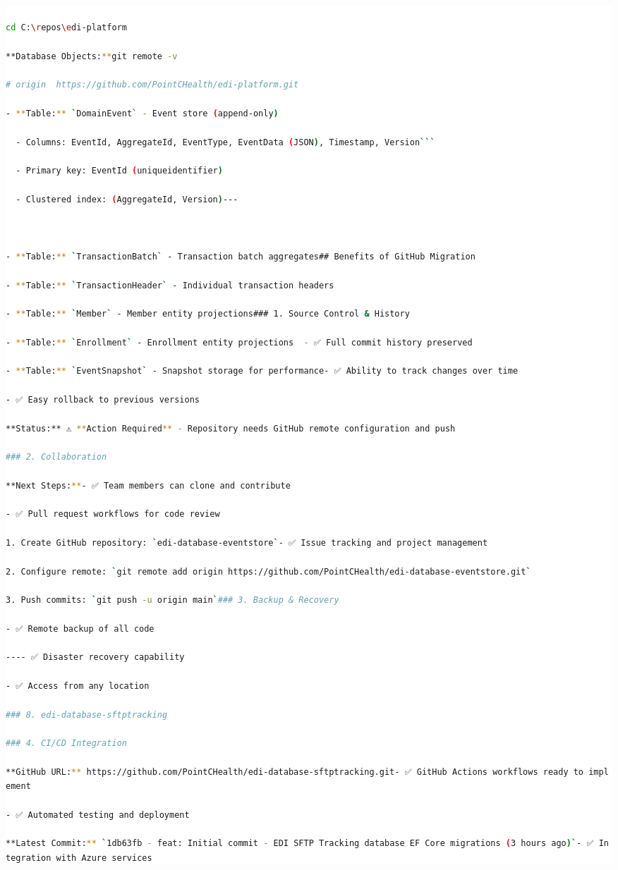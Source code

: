```bash

cd C:\repos\edi-platform

**Database Objects:**git remote -v

# origin  https://github.com/PointCHealth/edi-platform.git

- **Table:** `DomainEvent` - Event store (append-only)

  - Columns: EventId, AggregateId, EventType, EventData (JSON), Timestamp, Version```

  - Primary key: EventId (uniqueidentifier)

  - Clustered index: (AggregateId, Version)---

  

- **Table:** `TransactionBatch` - Transaction batch aggregates## Benefits of GitHub Migration

- **Table:** `TransactionHeader` - Individual transaction headers

- **Table:** `Member` - Member entity projections### 1. Source Control & History

- **Table:** `Enrollment` - Enrollment entity projections  - ✅ Full commit history preserved

- **Table:** `EventSnapshot` - Snapshot storage for performance- ✅ Ability to track changes over time

- ✅ Easy rollback to previous versions

**Status:** ⚠️ **Action Required** - Repository needs GitHub remote configuration and push

### 2. Collaboration

**Next Steps:**- ✅ Team members can clone and contribute

- ✅ Pull request workflows for code review

1. Create GitHub repository: `edi-database-eventstore`- ✅ Issue tracking and project management

2. Configure remote: `git remote add origin https://github.com/PointCHealth/edi-database-eventstore.git`

3. Push commits: `git push -u origin main`### 3. Backup & Recovery

- ✅ Remote backup of all code

---- ✅ Disaster recovery capability

- ✅ Access from any location

### 8. edi-database-sftptracking

### 4. CI/CD Integration

**GitHub URL:** https://github.com/PointCHealth/edi-database-sftptracking.git- ✅ GitHub Actions workflows ready to implement

- ✅ Automated testing and deployment

**Latest Commit:** `1db63fb - feat: Initial commit - EDI SFTP Tracking database EF Core migrations (3 hours ago)`- ✅ Integration with Azure services

```